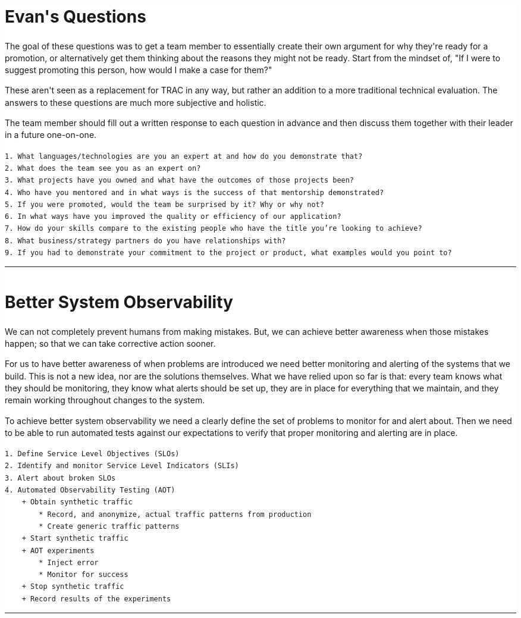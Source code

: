 
# Evan's Questions

  The goal of these questions was to get a team member to essentially create their own argument for why they're ready for a promotion, or alternatively get them thinking about the reasons they might not be ready. Start from the mindset of, "If I were to suggest promoting this person, how would I make a case for them?"

  These aren't seen as a replacement for TRAC in any way, but rather an addition to a more traditional technical evaluation. The answers to these questions are much more subjective and holistic.

  The team member should fill out a written response to each question in advance and then discuss them together with their leader in a future one-on-one.

    1. What languages/technologies are you an expert at and how do you demonstrate that?
    2. What does the team see you as an expert on?
    3. What projects have you owned and what have the outcomes of those projects been?
    4. Who have you mentored and in what ways is the success of that mentorship demonstrated?
    5. If you were promoted, would the team be surprised by it? Why or why not?
    6. In what ways have you improved the quality or efficiency of our application?
    7. How do your skills compare to the existing people who have the title you’re looking to achieve?
    8. What business/strategy partners do you have relationships with?
    9. If you had to demonstrate your commitment to the project or product, what examples would you point to?

---

# Better System Observability

  We can not completely prevent humans from making mistakes. But, we can achieve better awareness when those mistakes happen; so that we can take corrective action sooner.

  For us to have better awareness of when problems are introduced we need better monitoring and alerting of the systems that we build. This is not a new idea, nor are the solutions themselves. What we have relied upon so far is that: every team knows what they should be monitoring, they know what alerts should be set up, they are in place for everything that we maintain, and they remain working throughout changes to the system.

  To achieve better system observability we need a clearly define the set of problems to monitor for and alert about. Then we need to be able to run automated tests against our expectations to verify that proper monitoring and alerting are in place.

    1. Define Service Level Objectives (SLOs)
    2. Identify and monitor Service Level Indicators (SLIs)
    3. Alert about broken SLOs
    4. Automated Observability Testing (AOT)
        + Obtain synthetic traffic
            * Record, and anonymize, actual traffic patterns from production
            * Create generic traffic patterns
        + Start synthetic traffic
        + AOT experiments
            * Inject error
            * Monitor for success
        + Stop synthetic traffic
        + Record results of the experiments

---